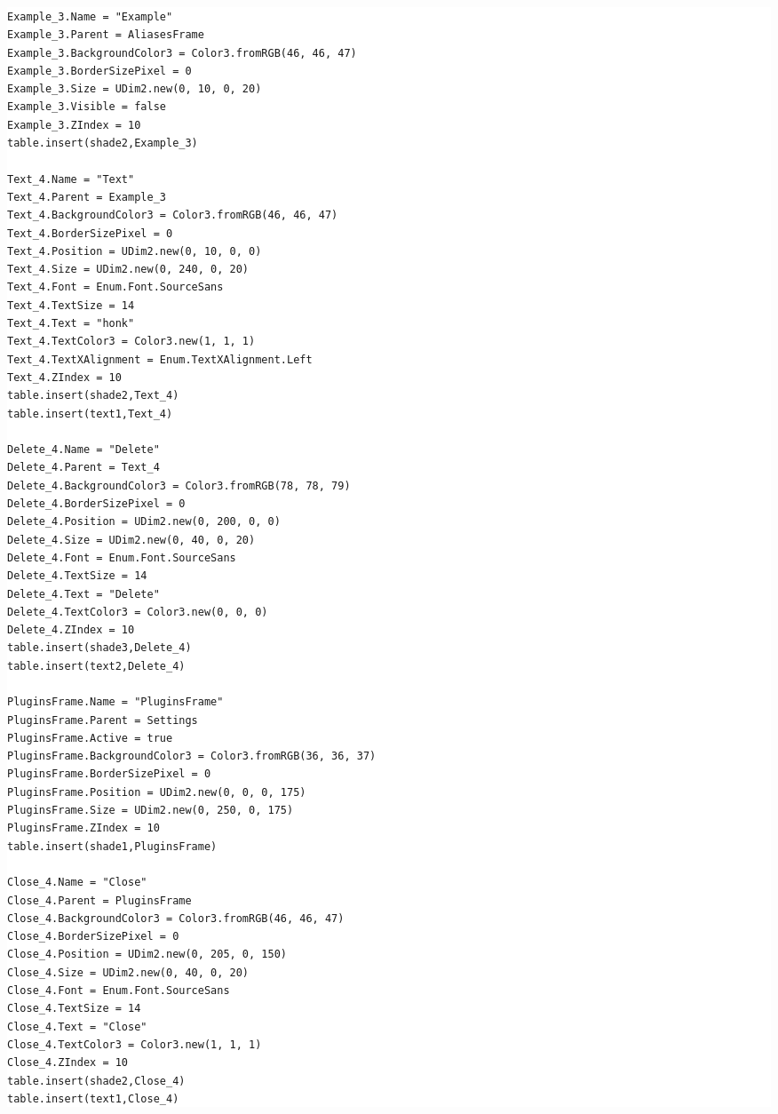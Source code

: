     Example_3.Name = "Example"
    Example_3.Parent = AliasesFrame
    Example_3.BackgroundColor3 = Color3.fromRGB(46, 46, 47)
    Example_3.BorderSizePixel = 0
    Example_3.Size = UDim2.new(0, 10, 0, 20)
    Example_3.Visible = false
    Example_3.ZIndex = 10
    table.insert(shade2,Example_3)
    
    Text_4.Name = "Text"
    Text_4.Parent = Example_3
    Text_4.BackgroundColor3 = Color3.fromRGB(46, 46, 47)
    Text_4.BorderSizePixel = 0
    Text_4.Position = UDim2.new(0, 10, 0, 0)
    Text_4.Size = UDim2.new(0, 240, 0, 20)
    Text_4.Font = Enum.Font.SourceSans
    Text_4.TextSize = 14
    Text_4.Text = "honk"
    Text_4.TextColor3 = Color3.new(1, 1, 1)
    Text_4.TextXAlignment = Enum.TextXAlignment.Left
    Text_4.ZIndex = 10
    table.insert(shade2,Text_4)
    table.insert(text1,Text_4)
    
    Delete_4.Name = "Delete"
    Delete_4.Parent = Text_4
    Delete_4.BackgroundColor3 = Color3.fromRGB(78, 78, 79)
    Delete_4.BorderSizePixel = 0
    Delete_4.Position = UDim2.new(0, 200, 0, 0)
    Delete_4.Size = UDim2.new(0, 40, 0, 20)
    Delete_4.Font = Enum.Font.SourceSans
    Delete_4.TextSize = 14
    Delete_4.Text = "Delete"
    Delete_4.TextColor3 = Color3.new(0, 0, 0)
    Delete_4.ZIndex = 10
    table.insert(shade3,Delete_4)
    table.insert(text2,Delete_4)
    
    PluginsFrame.Name = "PluginsFrame"
    PluginsFrame.Parent = Settings
    PluginsFrame.Active = true
    PluginsFrame.BackgroundColor3 = Color3.fromRGB(36, 36, 37)
    PluginsFrame.BorderSizePixel = 0
    PluginsFrame.Position = UDim2.new(0, 0, 0, 175)
    PluginsFrame.Size = UDim2.new(0, 250, 0, 175)
    PluginsFrame.ZIndex = 10
    table.insert(shade1,PluginsFrame)
    
    Close_4.Name = "Close"
    Close_4.Parent = PluginsFrame
    Close_4.BackgroundColor3 = Color3.fromRGB(46, 46, 47)
    Close_4.BorderSizePixel = 0
    Close_4.Position = UDim2.new(0, 205, 0, 150)
    Close_4.Size = UDim2.new(0, 40, 0, 20)
    Close_4.Font = Enum.Font.SourceSans
    Close_4.TextSize = 14
    Close_4.Text = "Close"
    Close_4.TextColor3 = Color3.new(1, 1, 1)
    Close_4.ZIndex = 10
    table.insert(shade2,Close_4)
    table.insert(text1,Close_4)
    